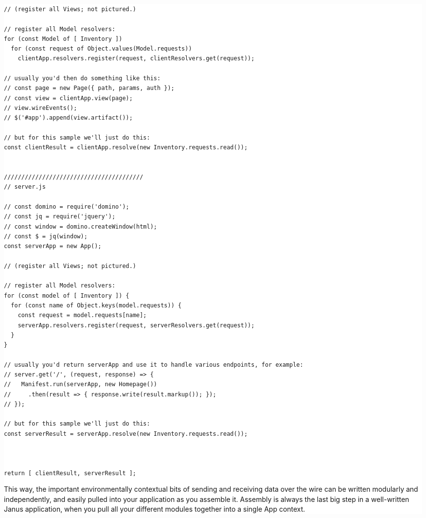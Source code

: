 ~~~
// (register all Views; not pictured.)

// register all Model resolvers:
for (const Model of [ Inventory ])
  for (const request of Object.values(Model.requests))
    clientApp.resolvers.register(request, clientResolvers.get(request));

// usually you'd then do something like this:
// const page = new Page({ path, params, auth });
// const view = clientApp.view(page);
// view.wireEvents();
// $('#app').append(view.artifact());

// but for this sample we'll just do this:
const clientResult = clientApp.resolve(new Inventory.requests.read());


////////////////////////////////////////
// server.js

// const domino = require('domino');
// const jq = require('jquery');
// const window = domino.createWindow(html);
// const $ = jq(window);
const serverApp = new App();

// (register all Views; not pictured.)

// register all Model resolvers:
for (const model of [ Inventory ]) {
  for (const name of Object.keys(model.requests)) {
    const request = model.requests[name];
    serverApp.resolvers.register(request, serverResolvers.get(request));
  }
}

// usually you'd return serverApp and use it to handle various endpoints, for example:
// server.get('/', (request, response) => {
//   Manifest.run(serverApp, new Homepage())
//     .then(result => { response.write(result.markup()); });
// });

// but for this sample we'll just do this:
const serverResult = serverApp.resolve(new Inventory.requests.read());



return [ clientResult, serverResult ];
~~~

This way, the important environmentally contextual bits of sending and receiving
data over the wire can be written modularly and independently, and easily pulled
into your application as you assemble it. Assembly is always the last big step
in a well-written Janus application, when you pull all your different modules together
into a single App context.
